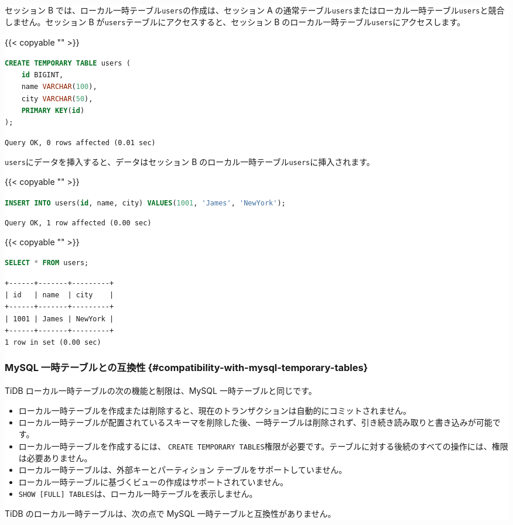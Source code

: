 セッション B では、ローカル一時テーブル`users`の作成は、セッション A の通常テーブル`users`またはローカル一時テーブル`users`と競合しません。セッション B が`users`テーブルにアクセスすると、セッション B のローカル一時テーブル`users`にアクセスします。

{{< copyable "" >}}

```sql
CREATE TEMPORARY TABLE users (
    id BIGINT,
    name VARCHAR(100),
    city VARCHAR(50),
    PRIMARY KEY(id)
);
```

```
Query OK, 0 rows affected (0.01 sec)
```

`users`にデータを挿入すると、データはセッション B のローカル一時テーブル`users`に挿入されます。

{{< copyable "" >}}

```sql
INSERT INTO users(id, name, city) VALUES(1001, 'James', 'NewYork');
```

```
Query OK, 1 row affected (0.00 sec)
```

{{< copyable "" >}}

```sql
SELECT * FROM users;
```

```
+------+-------+---------+
| id   | name  | city    |
+------+-------+---------+
| 1001 | James | NewYork |
+------+-------+---------+
1 row in set (0.00 sec)
```

### MySQL 一時テーブルとの互換性 {#compatibility-with-mysql-temporary-tables}

TiDB ローカル一時テーブルの次の機能と制限は、MySQL 一時テーブルと同じです。

-   ローカル一時テーブルを作成または削除すると、現在のトランザクションは自動的にコミットされません。
-   ローカル一時テーブルが配置されているスキーマを削除した後、一時テーブルは削除されず、引き続き読み取りと書き込みが可能です。
-   ローカル一時テーブルを作成するには、 `CREATE TEMPORARY TABLES`権限が必要です。テーブルに対する後続のすべての操作には、権限は必要ありません。
-   ローカル一時テーブルは、外部キーとパーティション テーブルをサポートしていません。
-   ローカル一時テーブルに基づくビューの作成はサポートされていません。
-   `SHOW [FULL] TABLES`は、ローカル一時テーブルを表示しません。

TiDB のローカル一時テーブルは、次の点で MySQL 一時テーブルと互換性がありません。
